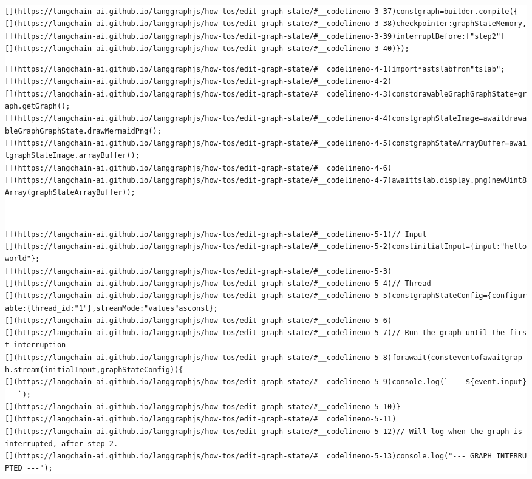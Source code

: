 ```
[](https://langchain-ai.github.io/langgraphjs/how-tos/edit-graph-state/#__codelineno-3-37)constgraph=builder.compile({
[](https://langchain-ai.github.io/langgraphjs/how-tos/edit-graph-state/#__codelineno-3-38)checkpointer:graphStateMemory,
[](https://langchain-ai.github.io/langgraphjs/how-tos/edit-graph-state/#__codelineno-3-39)interruptBefore:["step2"]
[](https://langchain-ai.github.io/langgraphjs/how-tos/edit-graph-state/#__codelineno-3-40)});

```


```
[](https://langchain-ai.github.io/langgraphjs/how-tos/edit-graph-state/#__codelineno-4-1)import*astslabfrom"tslab";
[](https://langchain-ai.github.io/langgraphjs/how-tos/edit-graph-state/#__codelineno-4-2)
[](https://langchain-ai.github.io/langgraphjs/how-tos/edit-graph-state/#__codelineno-4-3)constdrawableGraphGraphState=graph.getGraph();
[](https://langchain-ai.github.io/langgraphjs/how-tos/edit-graph-state/#__codelineno-4-4)constgraphStateImage=awaitdrawableGraphGraphState.drawMermaidPng();
[](https://langchain-ai.github.io/langgraphjs/how-tos/edit-graph-state/#__codelineno-4-5)constgraphStateArrayBuffer=awaitgraphStateImage.arrayBuffer();
[](https://langchain-ai.github.io/langgraphjs/how-tos/edit-graph-state/#__codelineno-4-6)
[](https://langchain-ai.github.io/langgraphjs/how-tos/edit-graph-state/#__codelineno-4-7)awaittslab.display.png(newUint8Array(graphStateArrayBuffer));

```


![]()

```
[](https://langchain-ai.github.io/langgraphjs/how-tos/edit-graph-state/#__codelineno-5-1)// Input
[](https://langchain-ai.github.io/langgraphjs/how-tos/edit-graph-state/#__codelineno-5-2)constinitialInput={input:"hello world"};
[](https://langchain-ai.github.io/langgraphjs/how-tos/edit-graph-state/#__codelineno-5-3)
[](https://langchain-ai.github.io/langgraphjs/how-tos/edit-graph-state/#__codelineno-5-4)// Thread
[](https://langchain-ai.github.io/langgraphjs/how-tos/edit-graph-state/#__codelineno-5-5)constgraphStateConfig={configurable:{thread_id:"1"},streamMode:"values"asconst};
[](https://langchain-ai.github.io/langgraphjs/how-tos/edit-graph-state/#__codelineno-5-6)
[](https://langchain-ai.github.io/langgraphjs/how-tos/edit-graph-state/#__codelineno-5-7)// Run the graph until the first interruption
[](https://langchain-ai.github.io/langgraphjs/how-tos/edit-graph-state/#__codelineno-5-8)forawait(consteventofawaitgraph.stream(initialInput,graphStateConfig)){
[](https://langchain-ai.github.io/langgraphjs/how-tos/edit-graph-state/#__codelineno-5-9)console.log(`--- ${event.input} ---`);
[](https://langchain-ai.github.io/langgraphjs/how-tos/edit-graph-state/#__codelineno-5-10)}
[](https://langchain-ai.github.io/langgraphjs/how-tos/edit-graph-state/#__codelineno-5-11)
[](https://langchain-ai.github.io/langgraphjs/how-tos/edit-graph-state/#__codelineno-5-12)// Will log when the graph is interrupted, after step 2.
[](https://langchain-ai.github.io/langgraphjs/how-tos/edit-graph-state/#__codelineno-5-13)console.log("--- GRAPH INTERRUPTED ---");

```
